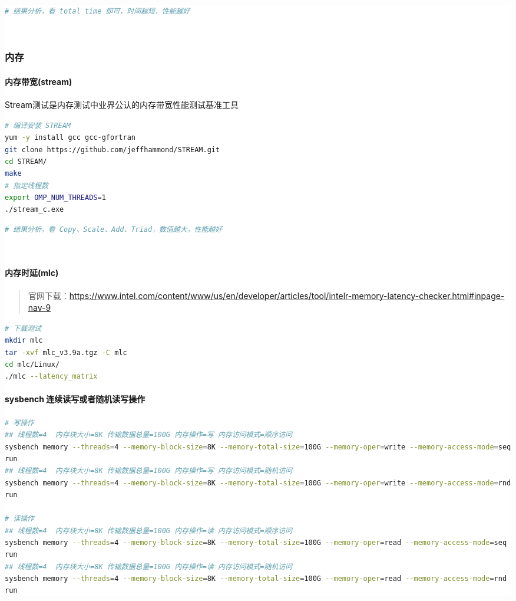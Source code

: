 ```bash
# 结果分析，看 total time 即可，时间越短，性能越好
```

<img src="https://clay-blog.oss-cn-shanghai.aliyuncs.com/img/image-20240301173055825.png" alt="" style="zoom:50%;" /> 

### 内存

#### **内存带宽(stream)**

Stream测试是内存测试中业界公认的内存带宽性能测试基准工具

```bash
# 编译安装 STREAM
yum -y install gcc gcc-gfortran
git clone https://github.com/jeffhammond/STREAM.git
cd STREAM/
make
# 指定线程数
export OMP_NUM_THREADS=1
./stream_c.exe
```

```bash
# 结果分析，看 Copy、Scale、Add、Triad，数值越大，性能越好
```

<img src="https://clay-blog.oss-cn-shanghai.aliyuncs.com/img/image-20240301173606072.png" alt="" style="zoom:50%;" /> 

#### 内存时延(mlc)

> 官网下载：https://www.intel.com/content/www/us/en/developer/articles/tool/intelr-memory-latency-checker.html#inpage-nav-9

```bash
# 下载测试
mkdir mlc
tar -xvf mlc_v3.9a.tgz -C mlc
cd mlc/Linux/
./mlc --latency_matrix
```

#### sysbench 连续读写或者随机读写操作

```bash
# 写操作
## 线程数=4  内存块大小=8K 传输数据总量=100G 内存操作=写 内存访问模式=顺序访问
sysbench memory --threads=4 --memory-block-size=8K --memory-total-size=100G --memory-oper=write --memory-access-mode=seq run
## 线程数=4  内存块大小=8K 传输数据总量=100G 内存操作=写 内存访问模式=随机访问
sysbench memory --threads=4 --memory-block-size=8K --memory-total-size=100G --memory-oper=write --memory-access-mode=rnd run
  
# 读操作
## 线程数=4  内存块大小=8K 传输数据总量=100G 内存操作=读 内存访问模式=顺序访问
sysbench memory --threads=4 --memory-block-size=8K --memory-total-size=100G --memory-oper=read --memory-access-mode=seq run
## 线程数=4  内存块大小=8K 传输数据总量=100G 内存操作=读 内存访问模式=随机访问
sysbench memory --threads=4 --memory-block-size=8K --memory-total-size=100G --memory-oper=read --memory-access-mode=rnd run
```
